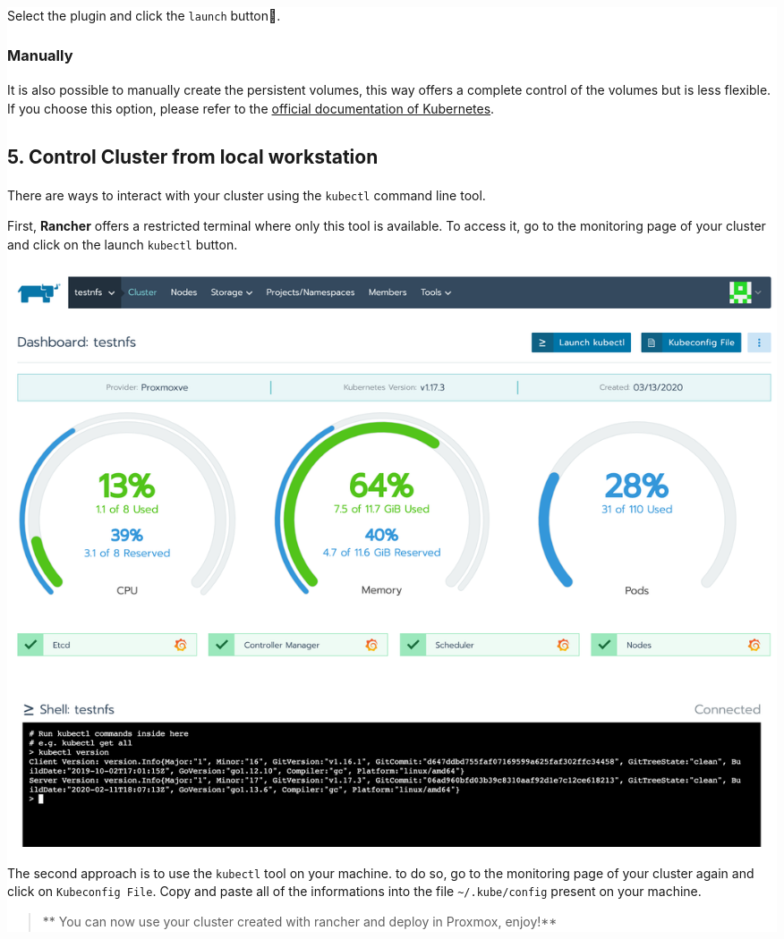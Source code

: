 Select the plugin and click the `launch` button🚀.

### Manually

It is also possible to manually create the persistent volumes, this way offers a complete control of the volumes but is less flexible. If you choose this option, please refer to the [official documentation of Kubernetes](https://kubernetes.io/docs/concepts/storage/volumes/).

## 5. Control Cluster from local workstation

There are ways to interact with your cluster using the `kubectl` command line tool.

First, **Rancher** offers a restricted terminal where only this tool is available. To access it, go to the monitoring page of your cluster and click on the launch `kubectl` button.

![images/installation/ranchermonitoring.png](images/installation/ranchermonitoring.png)

![images/installation/rancherkubectl.png](images/installation/rancherkubectl.png)

The second approach is to use the `kubectl` tool on your machine. to do so, go to the monitoring page of your cluster again and click on `Kubeconfig File`. Copy and paste all of the informations into the file `~/.kube/config` present on your machine.

> ** You can now use your cluster created with rancher and deploy in Proxmox, enjoy!**
